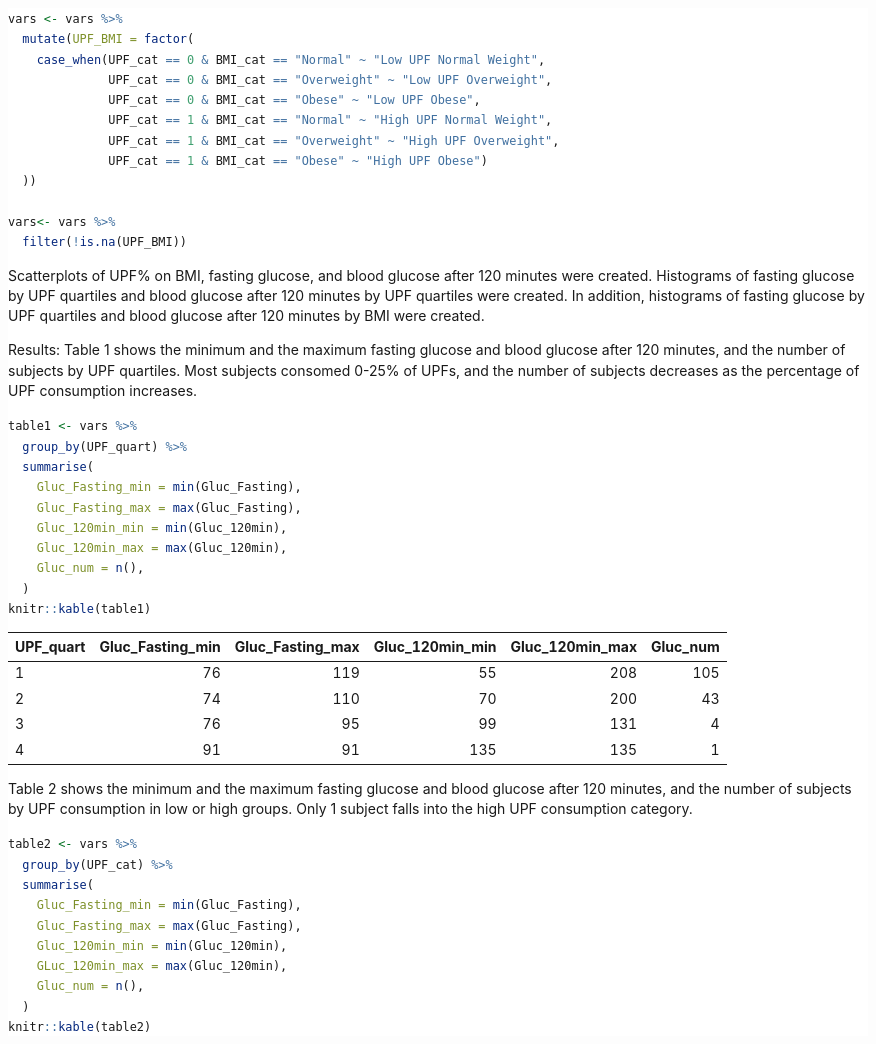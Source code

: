 ``` r
vars <- vars %>%
  mutate(UPF_BMI = factor(
    case_when(UPF_cat == 0 & BMI_cat == "Normal" ~ "Low UPF Normal Weight",
              UPF_cat == 0 & BMI_cat == "Overweight" ~ "Low UPF Overweight",
              UPF_cat == 0 & BMI_cat == "Obese" ~ "Low UPF Obese",
              UPF_cat == 1 & BMI_cat == "Normal" ~ "High UPF Normal Weight",
              UPF_cat == 1 & BMI_cat == "Overweight" ~ "High UPF Overweight",
              UPF_cat == 1 & BMI_cat == "Obese" ~ "High UPF Obese")
  ))

vars<- vars %>%
  filter(!is.na(UPF_BMI))
```

Scatterplots of UPF% on BMI, fasting glucose, and blood glucose after
120 minutes were created. Histograms of fasting glucose by UPF quartiles
and blood glucose after 120 minutes by UPF quartiles were created. In
addition, histograms of fasting glucose by UPF quartiles and blood
glucose after 120 minutes by BMI were created.

Results: Table 1 shows the minimum and the maximum fasting glucose and
blood glucose after 120 minutes, and the number of subjects by UPF
quartiles. Most subjects consomed 0-25% of UPFs, and the number of
subjects decreases as the percentage of UPF consumption increases.

``` r
table1 <- vars %>%
  group_by(UPF_quart) %>%
  summarise(
    Gluc_Fasting_min = min(Gluc_Fasting),
    Gluc_Fasting_max = max(Gluc_Fasting),
    Gluc_120min_min = min(Gluc_120min),
    Gluc_120min_max = max(Gluc_120min),
    Gluc_num = n(),
  )
knitr::kable(table1)
```

| UPF_quart | Gluc_Fasting_min | Gluc_Fasting_max | Gluc_120min_min | Gluc_120min_max | Gluc_num |
|:----------|-----------------:|-----------------:|----------------:|----------------:|---------:|
| 1         |               76 |              119 |              55 |             208 |      105 |
| 2         |               74 |              110 |              70 |             200 |       43 |
| 3         |               76 |               95 |              99 |             131 |        4 |
| 4         |               91 |               91 |             135 |             135 |        1 |

Table 2 shows the minimum and the maximum fasting glucose and blood
glucose after 120 minutes, and the number of subjects by UPF consumption
in low or high groups. Only 1 subject falls into the high UPF
consumption category.

``` r
table2 <- vars %>%
  group_by(UPF_cat) %>%
  summarise(
    Gluc_Fasting_min = min(Gluc_Fasting),
    Gluc_Fasting_max = max(Gluc_Fasting),
    Gluc_120min_min = min(Gluc_120min),
    GLuc_120min_max = max(Gluc_120min),
    Gluc_num = n(),
  )
knitr::kable(table2)
```
